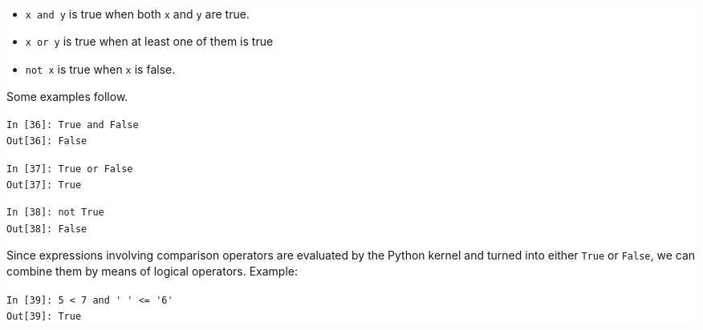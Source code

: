 * `x and y` is true when both `x` and `y` are true. 

* `x or y` is true when at least one of them is true

* `not x` is true when `x` is false. 

Some examples follow.

```
In [36]: True and False
Out[36]: False
```

```
In [37]: True or False
Out[37]: True
```

```
In [38]: not True
Out[38]: False
```

Since expressions involving comparison operators are evaluated by the Python kernel and turned into either `True` or `False`, we can combine them by means of logical operators. Example:

```
In [39]: 5 < 7 and ' ' <= '6'
Out[39]: True
```
